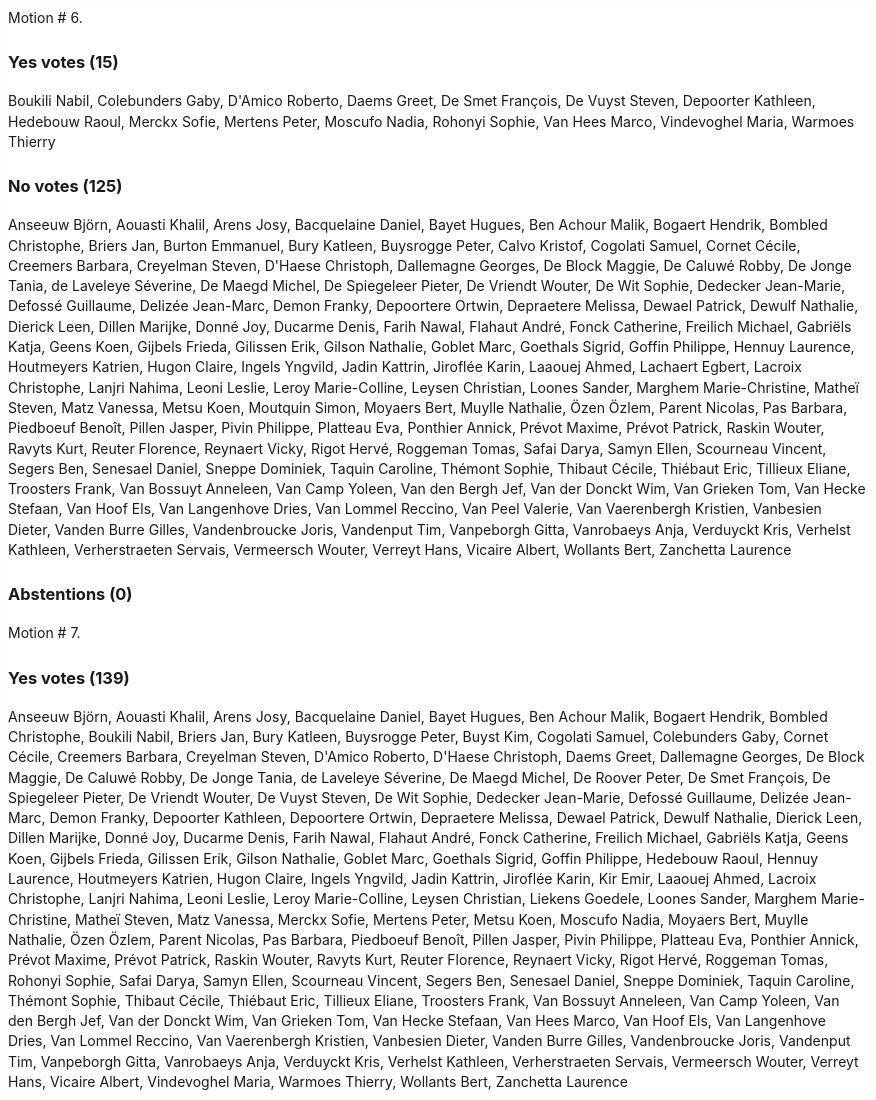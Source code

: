 
Motion # 6.

### Yes votes (15)

Boukili Nabil, Colebunders Gaby, D'Amico Roberto, Daems Greet, De Smet François, De Vuyst Steven, Depoorter Kathleen, Hedebouw Raoul, Merckx Sofie, Mertens Peter, Moscufo Nadia, Rohonyi Sophie, Van Hees Marco, Vindevoghel Maria, Warmoes Thierry

### No votes (125)

Anseeuw Björn, Aouasti Khalil, Arens Josy, Bacquelaine Daniel, Bayet Hugues, Ben Achour Malik, Bogaert Hendrik, Bombled Christophe, Briers Jan, Burton Emmanuel, Bury Katleen, Buysrogge Peter, Calvo Kristof, Cogolati Samuel, Cornet Cécile, Creemers Barbara, Creyelman Steven, D'Haese Christoph, Dallemagne Georges, De Block Maggie, De Caluwé Robby, De Jonge Tania, de Laveleye Séverine, De Maegd Michel, De Spiegeleer Pieter, De Vriendt Wouter, De Wit Sophie, Dedecker Jean-Marie, Defossé Guillaume, Delizée Jean-Marc, Demon Franky, Depoortere Ortwin, Depraetere Melissa, Dewael Patrick, Dewulf Nathalie, Dierick Leen, Dillen Marijke, Donné Joy, Ducarme Denis, Farih Nawal, Flahaut André, Fonck Catherine, Freilich Michael, Gabriëls Katja, Geens Koen, Gijbels Frieda, Gilissen Erik, Gilson Nathalie, Goblet Marc, Goethals Sigrid, Goffin Philippe, Hennuy Laurence, Houtmeyers Katrien, Hugon Claire, Ingels Yngvild, Jadin Kattrin, Jiroflée Karin, Laaouej Ahmed, Lachaert Egbert, Lacroix Christophe, Lanjri Nahima, Leoni Leslie, Leroy Marie-Colline, Leysen Christian, Loones Sander, Marghem Marie-Christine, Matheï Steven, Matz Vanessa, Metsu Koen, Moutquin Simon, Moyaers Bert, Muylle Nathalie, Özen Özlem, Parent Nicolas, Pas Barbara, Piedboeuf Benoît, Pillen Jasper, Pivin Philippe, Platteau Eva, Ponthier Annick, Prévot Maxime, Prévot Patrick, Raskin Wouter, Ravyts Kurt, Reuter Florence, Reynaert Vicky, Rigot Hervé, Roggeman Tomas, Safai Darya, Samyn Ellen, Scourneau Vincent, Segers Ben, Senesael Daniel, Sneppe Dominiek, Taquin Caroline, Thémont Sophie, Thibaut Cécile, Thiébaut Eric, Tillieux Eliane, Troosters Frank, Van Bossuyt Anneleen, Van Camp Yoleen, Van den Bergh Jef, Van der Donckt Wim, Van Grieken Tom, Van Hecke Stefaan, Van Hoof Els, Van Langenhove Dries, Van Lommel Reccino, Van Peel Valerie, Van Vaerenbergh Kristien, Vanbesien Dieter, Vanden Burre Gilles, Vandenbroucke Joris, Vandenput Tim, Vanpeborgh Gitta, Vanrobaeys Anja, Verduyckt Kris, Verhelst Kathleen, Verherstraeten Servais, Vermeersch Wouter, Verreyt Hans, Vicaire Albert, Wollants Bert, Zanchetta Laurence

### Abstentions (0)




Motion # 7.

### Yes votes (139)

Anseeuw Björn, Aouasti Khalil, Arens Josy, Bacquelaine Daniel, Bayet Hugues, Ben Achour Malik, Bogaert Hendrik, Bombled Christophe, Boukili Nabil, Briers Jan, Bury Katleen, Buysrogge Peter, Buyst Kim, Cogolati Samuel, Colebunders Gaby, Cornet Cécile, Creemers Barbara, Creyelman Steven, D'Amico Roberto, D'Haese Christoph, Daems Greet, Dallemagne Georges, De Block Maggie, De Caluwé Robby, De Jonge Tania, de Laveleye Séverine, De Maegd Michel, De Roover Peter, De Smet François, De Spiegeleer Pieter, De Vriendt Wouter, De Vuyst Steven, De Wit Sophie, Dedecker Jean-Marie, Defossé Guillaume, Delizée Jean-Marc, Demon Franky, Depoorter Kathleen, Depoortere Ortwin, Depraetere Melissa, Dewael Patrick, Dewulf Nathalie, Dierick Leen, Dillen Marijke, Donné Joy, Ducarme Denis, Farih Nawal, Flahaut André, Fonck Catherine, Freilich Michael, Gabriëls Katja, Geens Koen, Gijbels Frieda, Gilissen Erik, Gilson Nathalie, Goblet Marc, Goethals Sigrid, Goffin Philippe, Hedebouw Raoul, Hennuy Laurence, Houtmeyers Katrien, Hugon Claire, Ingels Yngvild, Jadin Kattrin, Jiroflée Karin, Kir Emir, Laaouej Ahmed, Lacroix Christophe, Lanjri Nahima, Leoni Leslie, Leroy Marie-Colline, Leysen Christian, Liekens Goedele, Loones Sander, Marghem Marie-Christine, Matheï Steven, Matz Vanessa, Merckx Sofie, Mertens Peter, Metsu Koen, Moscufo Nadia, Moyaers Bert, Muylle Nathalie, Özen Özlem, Parent Nicolas, Pas Barbara, Piedboeuf Benoît, Pillen Jasper, Pivin Philippe, Platteau Eva, Ponthier Annick, Prévot Maxime, Prévot Patrick, Raskin Wouter, Ravyts Kurt, Reuter Florence, Reynaert Vicky, Rigot Hervé, Roggeman Tomas, Rohonyi Sophie, Safai Darya, Samyn Ellen, Scourneau Vincent, Segers Ben, Senesael Daniel, Sneppe Dominiek, Taquin Caroline, Thémont Sophie, Thibaut Cécile, Thiébaut Eric, Tillieux Eliane, Troosters Frank, Van Bossuyt Anneleen, Van Camp Yoleen, Van den Bergh Jef, Van der Donckt Wim, Van Grieken Tom, Van Hecke Stefaan, Van Hees Marco, Van Hoof Els, Van Langenhove Dries, Van Lommel Reccino, Van Vaerenbergh Kristien, Vanbesien Dieter, Vanden Burre Gilles, Vandenbroucke Joris, Vandenput Tim, Vanpeborgh Gitta, Vanrobaeys Anja, Verduyckt Kris, Verhelst Kathleen, Verherstraeten Servais, Vermeersch Wouter, Verreyt Hans, Vicaire Albert, Vindevoghel Maria, Warmoes Thierry, Wollants Bert, Zanchetta Laurence
